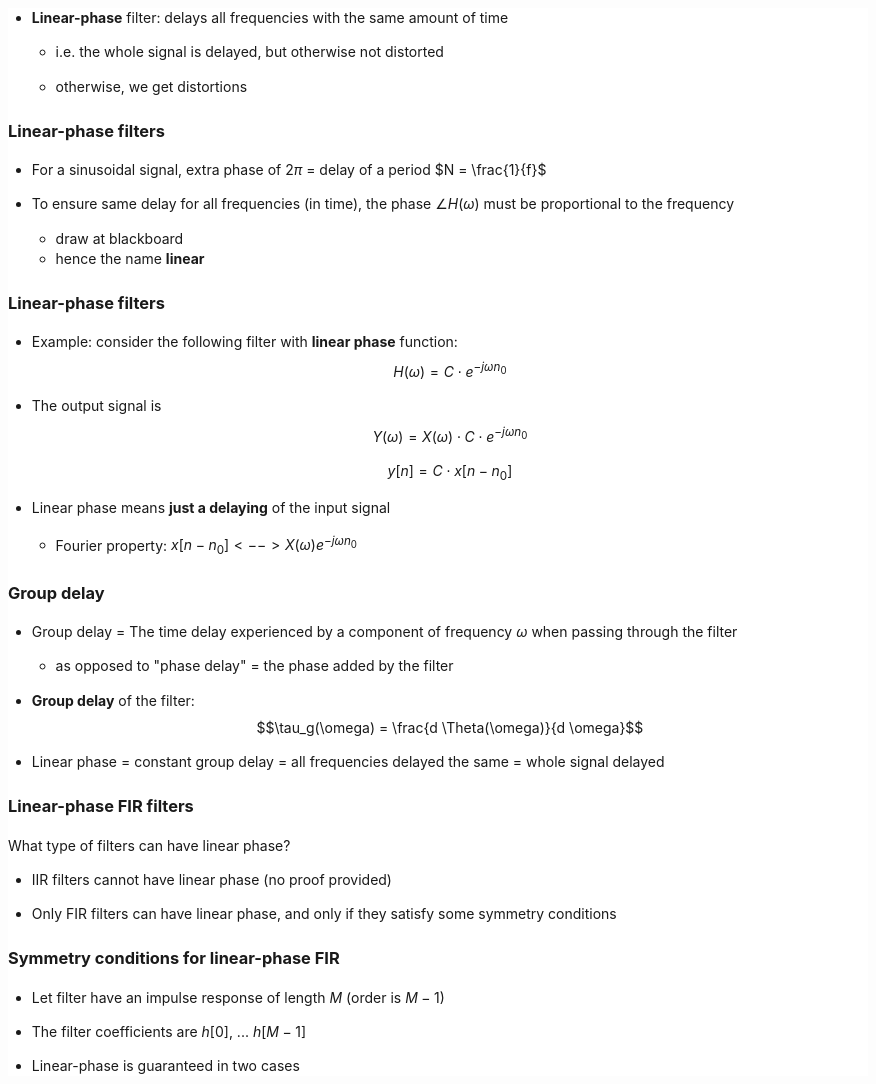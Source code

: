 - **Linear-phase** filter: delays all frequencies 
  with the same amount of time 
   
   - i.e. the whole signal is delayed, but otherwise not distorted

   - otherwise, we get distortions
   
### Linear-phase filters

- For a sinusoidal signal, extra phase of $2 \pi$ = delay of a period $N = \frac{1}{f}$

- To ensure same delay for all frequencies (in time), 
  the phase $\angle H(\omega)$ must be proportional to the frequency
  
    - draw at blackboard
    - hence the name **linear**
 
### Linear-phase filters

- Example: consider the following filter with **linear phase** function:
    $$H(\omega) = C \cdot e^{- j \omega n_0}$$

- The output signal is
    $$Y(\omega) = X(\omega) \cdot C \cdot  e^{- j \omega n_0}$$

    $$y[n] = C \cdot x[n-n_0]$$

- Linear phase means **just a delaying** of the input signal
    
    - Fourier property: $x[n-n_0] <--> X(\omega) e^{-j \omega n_0}$

### Group delay

- Group delay = The time delay experienced by a component of frequency $\omega$ when passing through the filter

  - as opposed to "phase delay" = the phase added by the filter

- **Group delay** of the filter:
$$\tau_g(\omega) = \frac{d \Theta(\omega)}{d \omega}$$

- Linear phase = constant group delay = all frequencies delayed the same = whole  signal delayed


### Linear-phase FIR filters

What type of filters can have linear phase?

- IIR filters cannot have linear phase (no proof provided) 

- Only FIR filters can have linear phase, and only if they satisfy some symmetry conditions


### Symmetry conditions for linear-phase FIR

- Let filter have an impulse response of length $M$ (order is $M-1$)

- The filter coefficients are $h[0]$, ... $h[M-1]$

- Linear-phase is guaranteed in two cases
